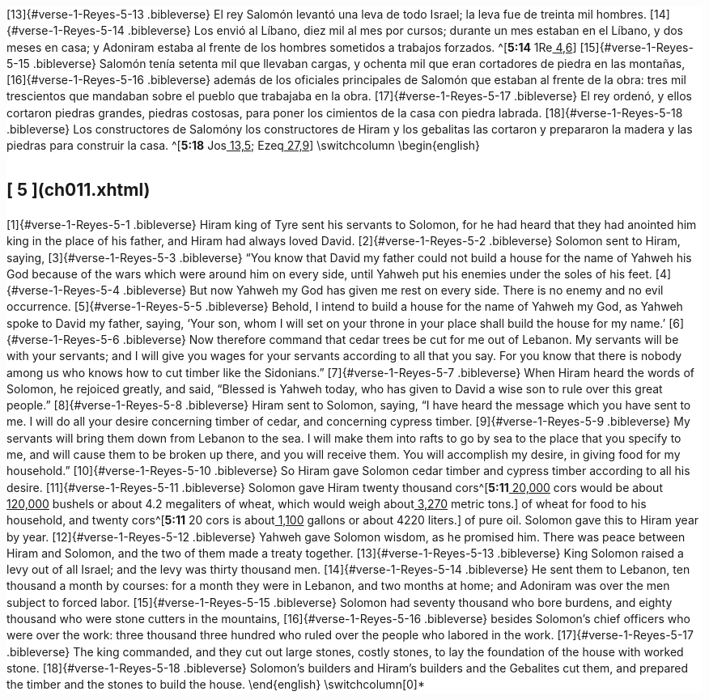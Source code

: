 [13]{#verse-1-Reyes-5-13 .bibleverse} El rey Salomón levantó una leva de todo Israel; la leva fue de treinta mil hombres. [14]{#verse-1-Reyes-5-14 .bibleverse} Los envió al Líbano, diez mil al mes por cursos; durante un mes estaban en el Líbano, y dos meses en casa; y Adoniram estaba al frente de los hombres sometidos a trabajos forzados. ^[**5:14** 1Re[ 4,6](ch046.xhtml#verse-1-Corintios-4-6)] [15]{#verse-1-Reyes-5-15 .bibleverse} Salomón tenía setenta mil que llevaban cargas, y ochenta mil que eran cortadores de piedra en las montañas, [16]{#verse-1-Reyes-5-16 .bibleverse} además de los oficiales principales de Salomón que estaban al frente de la obra: tres mil trescientos que mandaban sobre el pueblo que trabajaba en la obra. [17]{#verse-1-Reyes-5-17 .bibleverse} El rey ordenó, y ellos cortaron piedras grandes, piedras costosas, para poner los cimientos de la casa con piedra labrada. [18]{#verse-1-Reyes-5-18 .bibleverse} Los constructores de Salomóny los constructores de Hiram y los gebalitas las cortaron y prepararon la madera y las piedras para construir la casa. ^[**5:18** Jos[ 13,5](ch046.xhtml#verse-1-Corintios-13-5); Ezeq[ 27,9](ch046.xhtml#verse-1-Corintios-27-9)]
\switchcolumn
\begin{english}

<h2 class="chaptertitle">[&nbsp;5&nbsp;](ch011.xhtml)<span><span id="chapter-1-Reyes-5"></span></span></h2>

[1]{#verse-1-Reyes-5-1 .bibleverse} Hiram king of Tyre sent his servants to Solomon, for he had heard that they had anointed him king in the place of his father, and Hiram had always loved David. [2]{#verse-1-Reyes-5-2 .bibleverse} Solomon sent to Hiram, saying, [3]{#verse-1-Reyes-5-3 .bibleverse} “You know that David my father could not build a house for the name of Yahweh his God because of the wars which were around him on every side, until Yahweh put his enemies under the soles of his feet. [4]{#verse-1-Reyes-5-4 .bibleverse} But now Yahweh my God has given me rest on every side. There is no enemy and no evil occurrence. [5]{#verse-1-Reyes-5-5 .bibleverse} Behold, I intend to build a house for the name of Yahweh my God, as Yahweh spoke to David my father, saying, ‘Your son, whom I will set on your throne in your place shall build the house for my name.’ [6]{#verse-1-Reyes-5-6 .bibleverse} Now therefore command that cedar trees be cut for me out of Lebanon. My servants will be with your servants; and I will give you wages for your servants according to all that you say. For you know that there is nobody among us who knows how to cut timber like the Sidonians.” 
[7]{#verse-1-Reyes-5-7 .bibleverse} When Hiram heard the words of Solomon, he rejoiced greatly, and said, “Blessed is Yahweh today, who has given to David a wise son to rule over this great people.” [8]{#verse-1-Reyes-5-8 .bibleverse} Hiram sent to Solomon, saying, “I have heard the message which you have sent to me. I will do all your desire concerning timber of cedar, and concerning cypress timber. [9]{#verse-1-Reyes-5-9 .bibleverse} My servants will bring them down from Lebanon to the sea. I will make them into rafts to go by sea to the place that you specify to me, and will cause them to be broken up there, and you will receive them. You will accomplish my desire, in giving food for my household.” 
[10]{#verse-1-Reyes-5-10 .bibleverse} So Hiram gave Solomon cedar timber and cypress timber according to all his desire. [11]{#verse-1-Reyes-5-11 .bibleverse} Solomon gave Hiram twenty thousand cors^[**5:11**[ 20,000](ch046.xhtml#verse-1-Corintios-20-000) cors would be about[ 120,000](ch046.xhtml#verse-1-Corintios-120-000) bushels or about 4.2 megaliters of wheat, which would weigh about[ 3,270](ch046.xhtml#verse-1-Corintios-3-270) metric tons.] of wheat for food to his household, and twenty cors^[**5:11** 20 cors is about[ 1,100](ch046.xhtml#verse-1-Corintios-1-100) gallons or about 4220 liters.] of pure oil. Solomon gave this to Hiram year by year. [12]{#verse-1-Reyes-5-12 .bibleverse} Yahweh gave Solomon wisdom, as he promised him. There was peace between Hiram and Solomon, and the two of them made a treaty together. 
[13]{#verse-1-Reyes-5-13 .bibleverse} King Solomon raised a levy out of all Israel; and the levy was thirty thousand men. [14]{#verse-1-Reyes-5-14 .bibleverse} He sent them to Lebanon, ten thousand a month by courses: for a month they were in Lebanon, and two months at home; and Adoniram was over the men subject to forced labor. [15]{#verse-1-Reyes-5-15 .bibleverse} Solomon had seventy thousand who bore burdens, and eighty thousand who were stone cutters in the mountains, [16]{#verse-1-Reyes-5-16 .bibleverse} besides Solomon’s chief officers who were over the work: three thousand three hundred who ruled over the people who labored in the work. [17]{#verse-1-Reyes-5-17 .bibleverse} The king commanded, and they cut out large stones, costly stones, to lay the foundation of the house with worked stone. [18]{#verse-1-Reyes-5-18 .bibleverse} Solomon’s builders and Hiram’s builders and the Gebalites cut them, and prepared the timber and the stones to build the house. 
\end{english}
\switchcolumn[0]*
